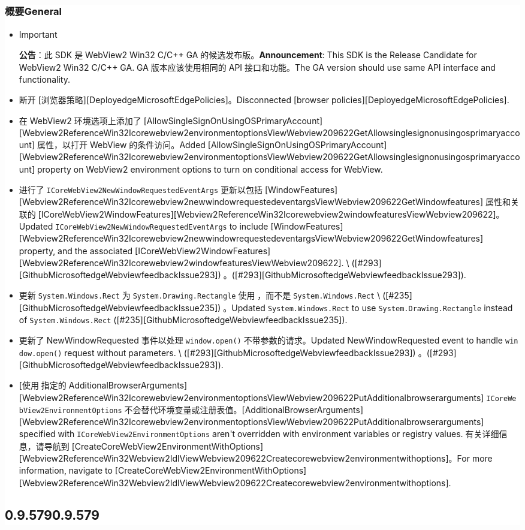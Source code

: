 ### <a name="general"></a><span data-ttu-id="515c0-361">概要</span><span class="sxs-lookup"><span data-stu-id="515c0-361">General</span></span>  

*   > [!IMPORTANT]
    > <span data-ttu-id="515c0-362">**公告**：此 SDK 是 WebView2 Win32 C/C++ GA 的候选发布版。</span><span class="sxs-lookup"><span data-stu-id="515c0-362">**Announcement**: This SDK is the Release Candidate for WebView2 Win32 C/C++ GA.</span></span>  <span data-ttu-id="515c0-363">GA 版本应该使用相同的 API 接口和功能。</span><span class="sxs-lookup"><span data-stu-id="515c0-363">The GA version should use same API interface and functionality.</span></span>  
    
*   <span data-ttu-id="515c0-364">断开 [浏览器策略][DeployedgeMicrosoftEdgePolicies]。</span><span class="sxs-lookup"><span data-stu-id="515c0-364">Disconnected [browser policies][DeployedgeMicrosoftEdgePolicies].</span></span>  
*   <span data-ttu-id="515c0-365">在 WebView2 环境选项上添加了 [AllowSingleSignOnUsingOSPrimaryAccount][Webview2ReferenceWin32Icorewebview2environmentoptionsViewWebview209622GetAllowsinglesignonusingosprimaryaccount] 属性，以打开 WebView 的条件访问。</span><span class="sxs-lookup"><span data-stu-id="515c0-365">Added [AllowSingleSignOnUsingOSPrimaryAccount][Webview2ReferenceWin32Icorewebview2environmentoptionsViewWebview209622GetAllowsinglesignonusingosprimaryaccount] property on WebView2 environment options to turn on conditional access for WebView.</span></span>  
*   <span data-ttu-id="515c0-366">进行了 `ICoreWebView2NewWindowRequestedEventArgs` 更新以包括 [WindowFeatures][Webview2ReferenceWin32Icorewebview2newwindowrequestedeventargsViewWebview209622GetWindowfeatures] 属性和关联的 [ICoreWebView2WindowFeatures][Webview2ReferenceWin32Icorewebview2windowfeaturesViewWebview209622]。</span><span class="sxs-lookup"><span data-stu-id="515c0-366">Updated `ICoreWebView2NewWindowRequestedEventArgs` to include [WindowFeatures][Webview2ReferenceWin32Icorewebview2newwindowrequestedeventargsViewWebview209622GetWindowfeatures] property, and the associated [ICoreWebView2WindowFeatures][Webview2ReferenceWin32Icorewebview2windowfeaturesViewWebview209622].</span></span>  <span data-ttu-id="515c0-367">\ ([\#293][GithubMicrosoftedgeWebviewfeedbackIssue293]\) 。</span><span class="sxs-lookup"><span data-stu-id="515c0-367">\([\#293][GithubMicrosoftedgeWebviewfeedbackIssue293]\).</span></span>  
*   <span data-ttu-id="515c0-368">更新 `System.Windows.Rect`  为 `System.Drawing.Rectangle` 使用 ，而不是 `System.Windows.Rect` \ ([\#235][GithubMicrosoftedgeWebviewfeedbackIssue235]\) 。</span><span class="sxs-lookup"><span data-stu-id="515c0-368">Updated `System.Windows.Rect`  to use `System.Drawing.Rectangle` instead of `System.Windows.Rect` \([\#235][GithubMicrosoftedgeWebviewfeedbackIssue235]\).</span></span>  
*   <span data-ttu-id="515c0-369">更新了 NewWindowRequested 事件以处理 `window.open()` 不带参数的请求。</span><span class="sxs-lookup"><span data-stu-id="515c0-369">Updated NewWindowRequested event to handle `window.open()` request without parameters.</span></span>  <span data-ttu-id="515c0-370">\ ([\#293][GithubMicrosoftedgeWebviewfeedbackIssue293]\) 。</span><span class="sxs-lookup"><span data-stu-id="515c0-370">\([\#293][GithubMicrosoftedgeWebviewfeedbackIssue293]\).</span></span>  
*   <span data-ttu-id="515c0-371">[使用 指定的 AdditionalBrowserArguments][Webview2ReferenceWin32Icorewebview2environmentoptionsViewWebview209622PutAdditionalbrowserarguments] `ICoreWebView2EnvironmentOptions` 不会替代环境变量或注册表值。</span><span class="sxs-lookup"><span data-stu-id="515c0-371">[AdditionalBrowserArguments][Webview2ReferenceWin32Icorewebview2environmentoptionsViewWebview209622PutAdditionalbrowserarguments] specified with `ICoreWebView2EnvironmentOptions` aren't overridden with environment variables or registry values.</span></span>  <span data-ttu-id="515c0-372">有关详细信息，请导航到 [CreateCoreWebView2EnvironmentWithOptions][Webview2ReferenceWin32Webview2IdlViewWebview209622Createcorewebview2environmentwithoptions]。</span><span class="sxs-lookup"><span data-stu-id="515c0-372">For more information, navigate to [CreateCoreWebView2EnvironmentWithOptions][Webview2ReferenceWin32Webview2IdlViewWebview209622Createcorewebview2environmentwithoptions].</span></span>  
    
## <a name="09579"></a><span data-ttu-id="515c0-373">0.9.579</span><span class="sxs-lookup"><span data-stu-id="515c0-373">0.9.579</span></span>  
